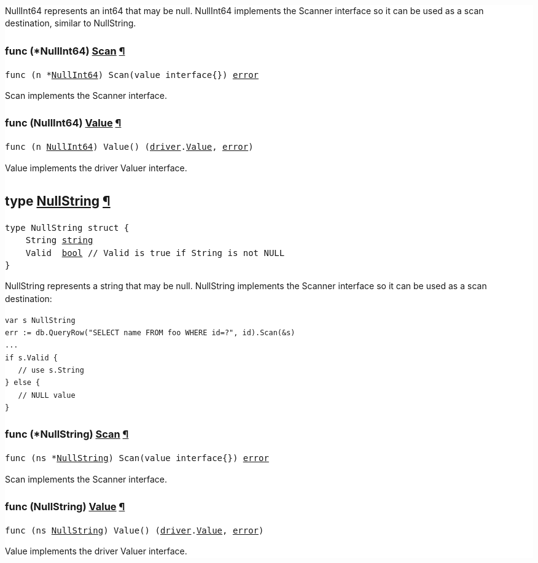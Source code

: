 NullInt64 represents an int64 that may be null. NullInt64 implements the Scanner
interface so it can be used as a scan destination, similar to NullString.

<h3 id="NullInt64.Scan">func (*NullInt64) <a href="//github.com/golang/go/blob/2ea7d3461bb41d0ae12b56ee52d43314bcdb97f9/src/database/sql/sql.go#L183">Scan</a>
    <a href="#NullInt64.Scan">¶</a></h3>
<pre>func (n *<a href="#NullInt64">NullInt64</a>) Scan(value interface{}) <a href="/builtin/#error">error</a></pre>

Scan implements the Scanner interface.

<h3 id="NullInt64.Value">func (NullInt64) <a href="//github.com/golang/go/blob/2ea7d3461bb41d0ae12b56ee52d43314bcdb97f9/src/database/sql/sql.go#L193">Value</a>
    <a href="#NullInt64.Value">¶</a></h3>
<pre>func (n <a href="#NullInt64">NullInt64</a>) Value() (<a href="/database/sql/driver/">driver</a>.<a href="/database/sql/driver/#Value">Value</a>, <a href="/builtin/#error">error</a>)</pre>

Value implements the driver Valuer interface.

<h2 id="NullString">type <a href="//github.com/golang/go/blob/2ea7d3461bb41d0ae12b56ee52d43314bcdb97f9/src/database/sql/sql.go#L151">NullString</a>
    <a href="#NullString">¶</a></h2>
<pre>type NullString struct {
<span id="NullString.String"></span>    String <a href="/builtin/#string">string</a>
<span id="NullString.Valid"></span>    Valid  <a href="/builtin/#bool">bool</a> <span class="comment">// Valid is true if String is not NULL</span>
}</pre>

NullString represents a string that may be null. NullString implements the
Scanner interface so it can be used as a scan destination:

    var s NullString
    err := db.QueryRow("SELECT name FROM foo WHERE id=?", id).Scan(&s)
    ...
    if s.Valid {
       // use s.String
    } else {
       // NULL value
    }

<h3 id="NullString.Scan">func (*NullString) <a href="//github.com/golang/go/blob/2ea7d3461bb41d0ae12b56ee52d43314bcdb97f9/src/database/sql/sql.go#L157">Scan</a>
    <a href="#NullString.Scan">¶</a></h3>
<pre>func (ns *<a href="#NullString">NullString</a>) Scan(value interface{}) <a href="/builtin/#error">error</a></pre>

Scan implements the Scanner interface.

<h3 id="NullString.Value">func (NullString) <a href="//github.com/golang/go/blob/2ea7d3461bb41d0ae12b56ee52d43314bcdb97f9/src/database/sql/sql.go#L167">Value</a>
    <a href="#NullString.Value">¶</a></h3>
<pre>func (ns <a href="#NullString">NullString</a>) Value() (<a href="/database/sql/driver/">driver</a>.<a href="/database/sql/driver/#Value">Value</a>, <a href="/builtin/#error">error</a>)</pre>

Value implements the driver Valuer interface.
